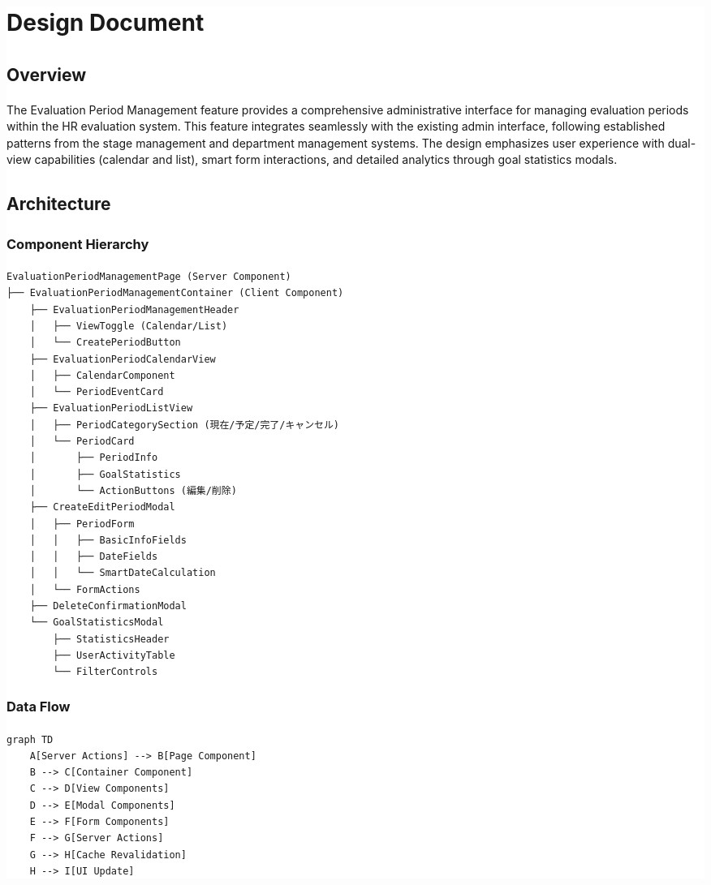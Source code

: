 # Design Document

## Overview

The Evaluation Period Management feature provides a comprehensive administrative interface for managing evaluation periods within the HR evaluation system. This feature integrates seamlessly with the existing admin interface, following established patterns from the stage management and department management systems. The design emphasizes user experience with dual-view capabilities (calendar and list), smart form interactions, and detailed analytics through goal statistics modals.

## Architecture

### Component Hierarchy

```
EvaluationPeriodManagementPage (Server Component)
├── EvaluationPeriodManagementContainer (Client Component)
    ├── EvaluationPeriodManagementHeader
    │   ├── ViewToggle (Calendar/List)
    │   └── CreatePeriodButton
    ├── EvaluationPeriodCalendarView
    │   ├── CalendarComponent
    │   └── PeriodEventCard
    ├── EvaluationPeriodListView
    │   ├── PeriodCategorySection (現在/予定/完了/キャンセル)
    │   └── PeriodCard
    │       ├── PeriodInfo
    │       ├── GoalStatistics
    │       └── ActionButtons (編集/削除)
    ├── CreateEditPeriodModal
    │   ├── PeriodForm
    │   │   ├── BasicInfoFields
    │   │   ├── DateFields
    │   │   └── SmartDateCalculation
    │   └── FormActions
    ├── DeleteConfirmationModal
    └── GoalStatisticsModal
        ├── StatisticsHeader
        ├── UserActivityTable
        └── FilterControls
```

### Data Flow

```mermaid
graph TD
    A[Server Actions] --> B[Page Component]
    B --> C[Container Component]
    C --> D[View Components]
    D --> E[Modal Components]
    E --> F[Form Components]
    F --> G[Server Actions]
    G --> H[Cache Revalidation]
    H --> I[UI Update]
```
